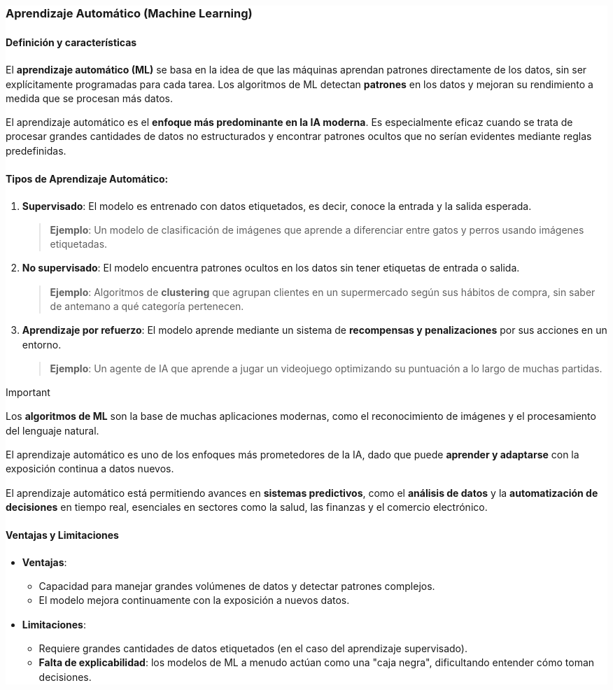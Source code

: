 ### Aprendizaje Automático (Machine Learning)

#### **Definición y características**

El **aprendizaje automático (ML)** se basa en la idea de que las máquinas aprendan patrones directamente de los datos, sin ser explícitamente programadas para cada tarea. Los algoritmos de ML detectan **patrones** en los datos y mejoran su rendimiento a medida que se procesan más datos.

El aprendizaje automático es el **enfoque más predominante en la IA moderna**. Es especialmente eficaz cuando se trata de procesar grandes cantidades de datos no estructurados y encontrar patrones ocultos que no serían evidentes mediante reglas predefinidas.

#### **Tipos de Aprendizaje Automático**:

1. **Supervisado**: El modelo es entrenado con datos etiquetados, es decir, conoce la entrada y la salida esperada.

   > **Ejemplo**: Un modelo de clasificación de imágenes que aprende a diferenciar entre gatos y perros usando imágenes etiquetadas.

2. **No supervisado**: El modelo encuentra patrones ocultos en los datos sin tener etiquetas de entrada o salida.

   > **Ejemplo**: Algoritmos de **clustering** que agrupan clientes en un supermercado según sus hábitos de compra, sin saber de antemano a qué categoría pertenecen.

3. **Aprendizaje por refuerzo**: El modelo aprende mediante un sistema de **recompensas y penalizaciones** por sus acciones en un entorno.

   > **Ejemplo**: Un agente de IA que aprende a jugar un videojuego optimizando su puntuación a lo largo de muchas partidas.



> [!IMPORTANT]
>
> Los **algoritmos de ML** son la base de muchas aplicaciones modernas, como el reconocimiento de imágenes y el procesamiento del lenguaje natural.
>
> El aprendizaje automático es uno de los enfoques más prometedores de la IA, dado que puede **aprender y adaptarse** con la exposición continua a datos nuevos.
>
> El aprendizaje automático está permitiendo avances en **sistemas predictivos**, como el **análisis de datos** y la **automatización de decisiones** en tiempo real, esenciales en sectores como la salud, las finanzas y el comercio electrónico.

#### **Ventajas y Limitaciones**

- **Ventajas**:
  - Capacidad para manejar grandes volúmenes de datos y detectar patrones complejos.
  - El modelo mejora continuamente con la exposición a nuevos datos.

- **Limitaciones**:
  - Requiere grandes cantidades de datos etiquetados (en el caso del aprendizaje supervisado).
  - **Falta de explicabilidad**: los modelos de ML a menudo actúan como una "caja negra", dificultando entender cómo toman decisiones.

